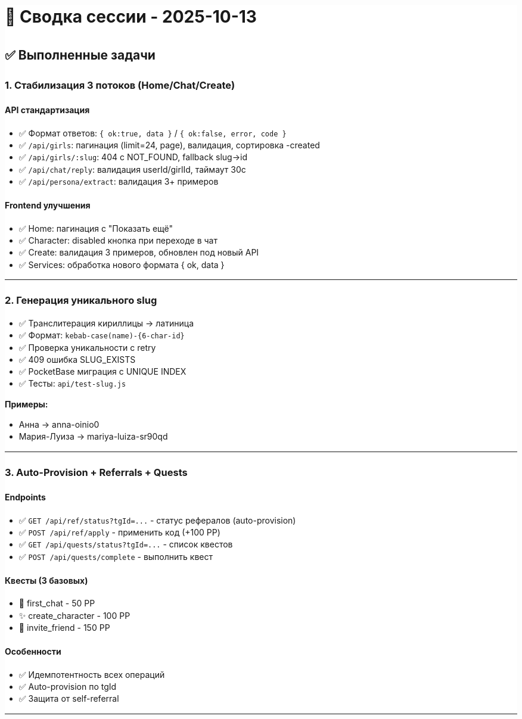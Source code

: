 # 🎯 Сводка сессии - 2025-10-13

## ✅ Выполненные задачи

### 1. **Стабилизация 3 потоков (Home/Chat/Create)**

#### API стандартизация
- ✅ Формат ответов: `{ ok:true, data }` / `{ ok:false, error, code }`
- ✅ `/api/girls`: пагинация (limit=24, page), валидация, сортировка -created
- ✅ `/api/girls/:slug`: 404 с NOT_FOUND, fallback slug→id
- ✅ `/api/chat/reply`: валидация userId/girlId, таймаут 30с
- ✅ `/api/persona/extract`: валидация 3+ примеров

#### Frontend улучшения
- ✅ Home: пагинация с "Показать ещё"
- ✅ Character: disabled кнопка при переходе в чат
- ✅ Create: валидация 3 примеров, обновлен под новый API
- ✅ Services: обработка нового формата { ok, data }

---

### 2. **Генерация уникального slug**

- ✅ Транслитерация кириллицы → латиница
- ✅ Формат: `kebab-case(name)-{6-char-id}`
- ✅ Проверка уникальности с retry
- ✅ 409 ошибка SLUG_EXISTS
- ✅ PocketBase миграция с UNIQUE INDEX
- ✅ Тесты: `api/test-slug.js`

**Примеры:**
- Анна → anna-oinio0
- Мария-Луиза → mariya-luiza-sr90qd

---

### 3. **Auto-Provision + Referrals + Quests**

#### Endpoints
- ✅ `GET /api/ref/status?tgId=...` - статус рефералов (auto-provision)
- ✅ `POST /api/ref/apply` - применить код (+100 PP)
- ✅ `GET /api/quests/status?tgId=...` - список квестов
- ✅ `POST /api/quests/complete` - выполнить квест

#### Квесты (3 базовых)
- 💬 first_chat - 50 PP
- ✨ create_character - 100 PP
- 👥 invite_friend - 150 PP

#### Особенности
- ✅ Идемпотентность всех операций
- ✅ Auto-provision по tgId
- ✅ Защита от self-referral

---
